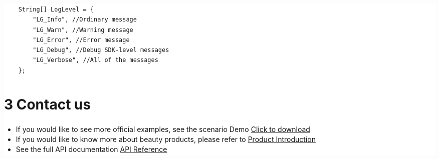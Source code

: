 ```objc
    String[] LogLevel = {  
		"LG_Info", //Ordinary message
		"LG_Warn", //Warning message
		"LG_Error", //Error message
		"LG_Debug", //Debug SDK-level messages
		"LG_Verbose", //All of the messages
    };
```

# 3 Contact us
- If you would like to see more official examples, see the scenario Demo [Click to download](https://docs.jocloud.com/download)
- If you would like to know more about beauty products, please refer to [Product Introduction](https://docs.jocloud.com/cloud/cn/product_category/beauty_sdk/product_overview/product/product.html)
- See the full API documentation [API Reference](https://docs.jocloud.com/cloud/cn/product_category/beauty_sdk/api/Windows/v1.4.2/category.html)